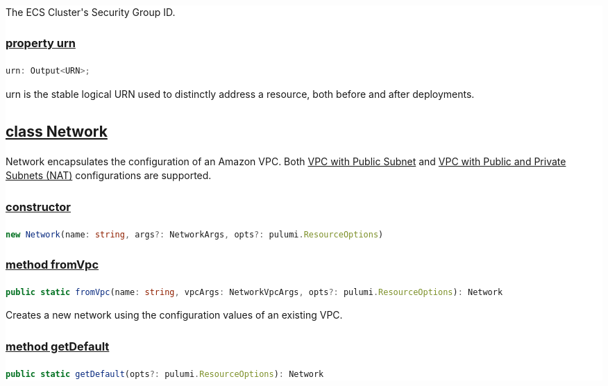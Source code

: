 
The ECS Cluster's Security Group ID.

<h3 class="pdoc-member-header">
<a class="pdoc-child-name" href="https://github.com/pulumi/pulumi-aws-infra/blob/master/nodejs/node_modules/@pulumi/pulumi/resource.d.ts#L11">property urn</a>
</h3>

```typescript
urn: Output<URN>;
```


urn is the stable logical URN used to distinctly address a resource, both before and after
deployments.

<h2 class="pdoc-module-header" id="Network">
<a class="pdoc-member-name" href="https://github.com/pulumi/pulumi-aws-infra/blob/master/nodejs/network.ts#L64">class Network</a>
</h2>

Network encapsulates the configuration of an Amazon VPC.  Both [VPC with Public
Subnet](https://docs.aws.amazon.com/AmazonVPC/latest/UserGuide/VPC_Scenario1.html) and [VPC with Public and Private
Subnets (NAT)](https://docs.aws.amazon.com/AmazonVPC/latest/UserGuide/VPC_Scenario2.html) configurations are
supported.

<h3 class="pdoc-member-header">
<a class="pdoc-child-name" href="https://github.com/pulumi/pulumi-aws-infra/blob/master/nodejs/network.ts#L141">constructor</a>
</h3>

```typescript
new Network(name: string, args?: NetworkArgs, opts?: pulumi.ResourceOptions)
```

<h3 class="pdoc-member-header">
<a class="pdoc-child-name" href="https://github.com/pulumi/pulumi-aws-infra/blob/master/nodejs/network.ts#L126">method fromVpc</a>
</h3>

```typescript
public static fromVpc(name: string, vpcArgs: NetworkVpcArgs, opts?: pulumi.ResourceOptions): Network
```


Creates a new network using the configuration values of an existing VPC.

<h3 class="pdoc-member-header">
<a class="pdoc-child-name" href="https://github.com/pulumi/pulumi-aws-infra/blob/master/nodejs/network.ts#L100">method getDefault</a>
</h3>

```typescript
public static getDefault(opts?: pulumi.ResourceOptions): Network
```

